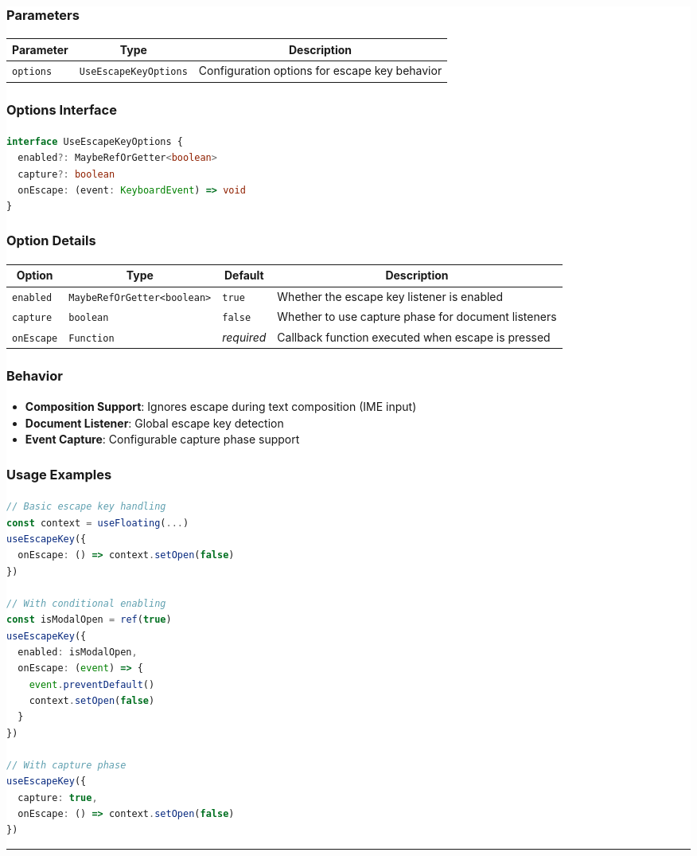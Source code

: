 ### Parameters

| Parameter | Type                  | Description                                   |
| --------- | --------------------- | --------------------------------------------- |
| `options` | `UseEscapeKeyOptions` | Configuration options for escape key behavior |

### Options Interface

```ts
interface UseEscapeKeyOptions {
  enabled?: MaybeRefOrGetter<boolean>
  capture?: boolean
  onEscape: (event: KeyboardEvent) => void
}
```

### Option Details

| Option     | Type                        | Default    | Description                                         |
| ---------- | --------------------------- | ---------- | --------------------------------------------------- |
| `enabled`  | `MaybeRefOrGetter<boolean>` | `true`     | Whether the escape key listener is enabled          |
| `capture`  | `boolean`                   | `false`    | Whether to use capture phase for document listeners |
| `onEscape` | `Function`                  | _required_ | Callback function executed when escape is pressed   |

### Behavior

- **Composition Support**: Ignores escape during text composition (IME input)
- **Document Listener**: Global escape key detection
- **Event Capture**: Configurable capture phase support

### Usage Examples

```ts
// Basic escape key handling
const context = useFloating(...)
useEscapeKey({
  onEscape: () => context.setOpen(false)
})

// With conditional enabling
const isModalOpen = ref(true)
useEscapeKey({
  enabled: isModalOpen,
  onEscape: (event) => {
    event.preventDefault()
    context.setOpen(false)
  }
})

// With capture phase
useEscapeKey({
  capture: true,
  onEscape: () => context.setOpen(false)
})
```

---